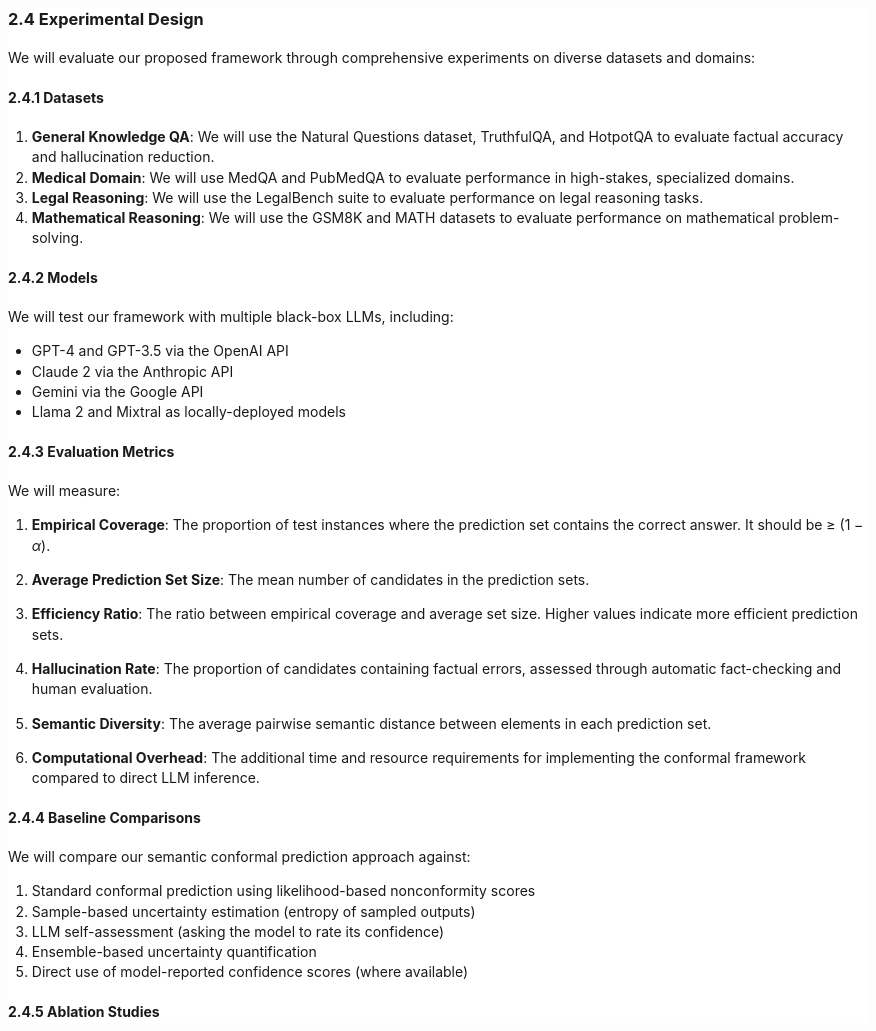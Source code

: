 ### 2.4 Experimental Design

We will evaluate our proposed framework through comprehensive experiments on diverse datasets and domains:

#### 2.4.1 Datasets

1. **General Knowledge QA**: We will use the Natural Questions dataset, TruthfulQA, and HotpotQA to evaluate factual accuracy and hallucination reduction.
2. **Medical Domain**: We will use MedQA and PubMedQA to evaluate performance in high-stakes, specialized domains.
3. **Legal Reasoning**: We will use the LegalBench suite to evaluate performance on legal reasoning tasks.
4. **Mathematical Reasoning**: We will use the GSM8K and MATH datasets to evaluate performance on mathematical problem-solving.

#### 2.4.2 Models

We will test our framework with multiple black-box LLMs, including:
- GPT-4 and GPT-3.5 via the OpenAI API
- Claude 2 via the Anthropic API
- Gemini via the Google API
- Llama 2 and Mixtral as locally-deployed models

#### 2.4.3 Evaluation Metrics

We will measure:

1. **Empirical Coverage**: The proportion of test instances where the prediction set contains the correct answer. It should be ≥ $(1-\alpha)$.

2. **Average Prediction Set Size**: The mean number of candidates in the prediction sets.

3. **Efficiency Ratio**: The ratio between empirical coverage and average set size. Higher values indicate more efficient prediction sets.

4. **Hallucination Rate**: The proportion of candidates containing factual errors, assessed through automatic fact-checking and human evaluation.

5. **Semantic Diversity**: The average pairwise semantic distance between elements in each prediction set.

6. **Computational Overhead**: The additional time and resource requirements for implementing the conformal framework compared to direct LLM inference.

#### 2.4.4 Baseline Comparisons

We will compare our semantic conformal prediction approach against:

1. Standard conformal prediction using likelihood-based nonconformity scores
2. Sample-based uncertainty estimation (entropy of sampled outputs)
3. LLM self-assessment (asking the model to rate its confidence)
4. Ensemble-based uncertainty quantification
5. Direct use of model-reported confidence scores (where available)

#### 2.4.5 Ablation Studies
